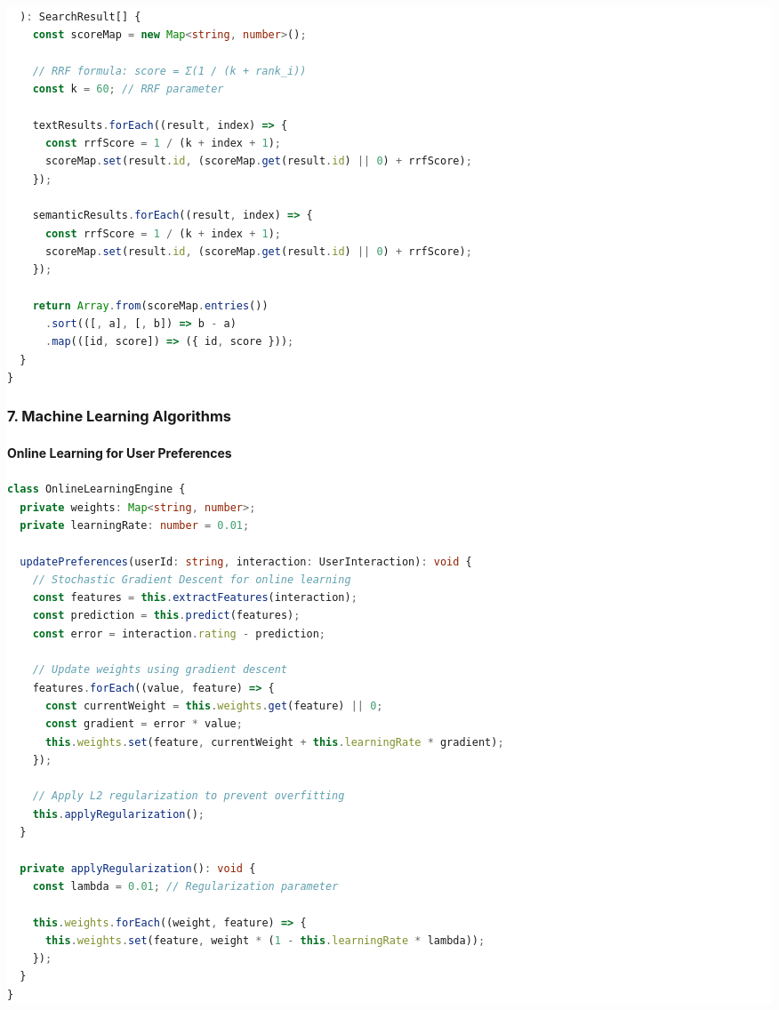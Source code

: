 ```typescript
  ): SearchResult[] {
    const scoreMap = new Map<string, number>();
    
    // RRF formula: score = Σ(1 / (k + rank_i))
    const k = 60; // RRF parameter
    
    textResults.forEach((result, index) => {
      const rrfScore = 1 / (k + index + 1);
      scoreMap.set(result.id, (scoreMap.get(result.id) || 0) + rrfScore);
    });
    
    semanticResults.forEach((result, index) => {
      const rrfScore = 1 / (k + index + 1);
      scoreMap.set(result.id, (scoreMap.get(result.id) || 0) + rrfScore);
    });
    
    return Array.from(scoreMap.entries())
      .sort(([, a], [, b]) => b - a)
      .map(([id, score]) => ({ id, score }));
  }
}
```

### 7. Machine Learning Algorithms

#### Online Learning for User Preferences
```typescript
class OnlineLearningEngine {
  private weights: Map<string, number>;
  private learningRate: number = 0.01;
  
  updatePreferences(userId: string, interaction: UserInteraction): void {
    // Stochastic Gradient Descent for online learning
    const features = this.extractFeatures(interaction);
    const prediction = this.predict(features);
    const error = interaction.rating - prediction;
    
    // Update weights using gradient descent
    features.forEach((value, feature) => {
      const currentWeight = this.weights.get(feature) || 0;
      const gradient = error * value;
      this.weights.set(feature, currentWeight + this.learningRate * gradient);
    });
    
    // Apply L2 regularization to prevent overfitting
    this.applyRegularization();
  }
  
  private applyRegularization(): void {
    const lambda = 0.01; // Regularization parameter
    
    this.weights.forEach((weight, feature) => {
      this.weights.set(feature, weight * (1 - this.learningRate * lambda));
    });
  }
}
```
